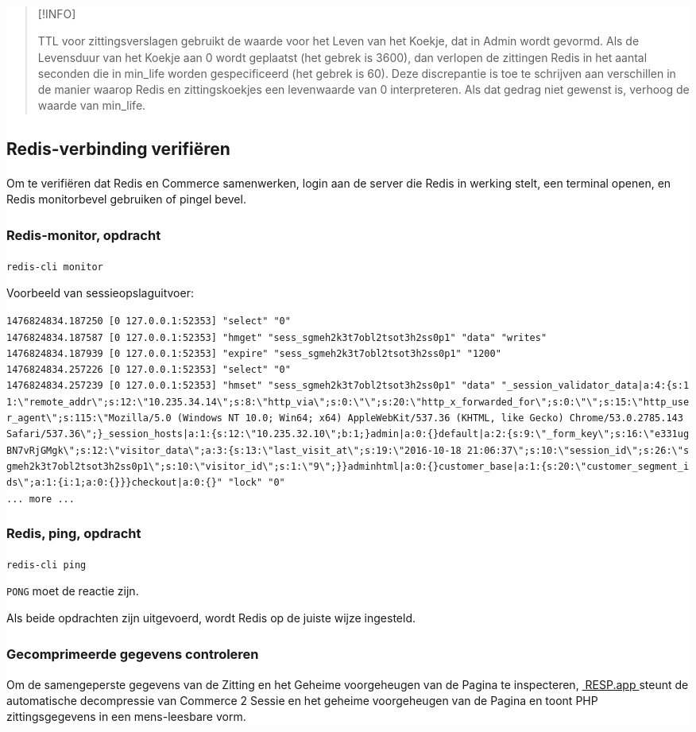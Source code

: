 >[!INFO]
>
>TTL voor zittingsverslagen gebruikt de waarde voor het Leven van het Koekje, dat in Admin wordt gevormd. Als de Levensduur van het Koekje aan 0 wordt geplaatst (het gebrek is 3600), dan verlopen de zittingen Redis in het aantal seconden die in min_life worden gespecificeerd (het gebrek is 60). Deze discrepantie is toe te schrijven aan verschillen in de manier waarop Redis en zittingskoekjes een levenwaarde van 0 interpreteren. Als dat gedrag niet gewenst is, verhoog de waarde van min_life.

## Redis-verbinding verifiëren

Om te verifiëren dat Redis en Commerce samenwerken, login aan de server die Redis in werking stelt, een terminal openen, en Redis monitorbevel gebruiken of pingel bevel.

### Redis-monitor, opdracht

```bash
redis-cli monitor
```

Voorbeeld van sessieopslaguitvoer:

```
1476824834.187250 [0 127.0.0.1:52353] "select" "0"
1476824834.187587 [0 127.0.0.1:52353] "hmget" "sess_sgmeh2k3t7obl2tsot3h2ss0p1" "data" "writes"
1476824834.187939 [0 127.0.0.1:52353] "expire" "sess_sgmeh2k3t7obl2tsot3h2ss0p1" "1200"
1476824834.257226 [0 127.0.0.1:52353] "select" "0"
1476824834.257239 [0 127.0.0.1:52353] "hmset" "sess_sgmeh2k3t7obl2tsot3h2ss0p1" "data" "_session_validator_data|a:4:{s:11:\"remote_addr\";s:12:\"10.235.34.14\";s:8:\"http_via\";s:0:\"\";s:20:\"http_x_forwarded_for\";s:0:\"\";s:15:\"http_user_agent\";s:115:\"Mozilla/5.0 (Windows NT 10.0; Win64; x64) AppleWebKit/537.36 (KHTML, like Gecko) Chrome/53.0.2785.143 Safari/537.36\";}_session_hosts|a:1:{s:12:\"10.235.32.10\";b:1;}admin|a:0:{}default|a:2:{s:9:\"_form_key\";s:16:\"e331ugBN7vRjGMgk\";s:12:\"visitor_data\";a:3:{s:13:\"last_visit_at\";s:19:\"2016-10-18 21:06:37\";s:10:\"session_id\";s:26:\"sgmeh2k3t7obl2tsot3h2ss0p1\";s:10:\"visitor_id\";s:1:\"9\";}}adminhtml|a:0:{}customer_base|a:1:{s:20:\"customer_segment_ids\";a:1:{i:1;a:0:{}}}checkout|a:0:{}" "lock" "0"
... more ...
```

### Redis, ping, opdracht

```bash
redis-cli ping
```

`PONG` moet de reactie zijn.

Als beide opdrachten zijn uitgevoerd, wordt Redis op de juiste wijze ingesteld.

### Gecomprimeerde gegevens controleren

Om de samengeperste gegevens van de Zitting en het Geheime voorgeheugen van de Pagina te inspecteren, [&#x200B; RESP.app &#x200B;](https://flathub.org/apps/details/app.resp.RESP) steunt de automatische decompressie van Commerce 2 Sessie en het geheime voorgeheugen van de Pagina en toont PHP zittingsgegevens in een mens-leesbare vorm.
